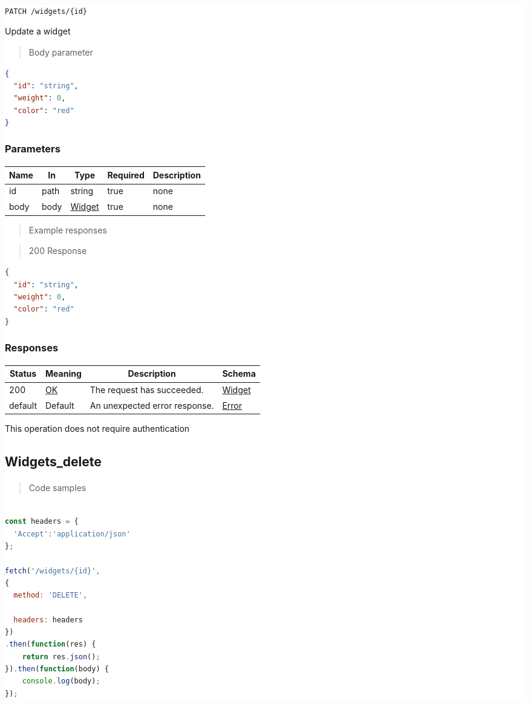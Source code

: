 `PATCH /widgets/{id}`

Update a widget

> Body parameter

```json
{
  "id": "string",
  "weight": 0,
  "color": "red"
}
```

<h3 id="widgets_update-parameters">Parameters</h3>

|Name|In|Type|Required|Description|
|---|---|---|---|---|
|id|path|string|true|none|
|body|body|[Widget](#schemawidget)|true|none|

> Example responses

> 200 Response

```json
{
  "id": "string",
  "weight": 0,
  "color": "red"
}
```

<h3 id="widgets_update-responses">Responses</h3>

|Status|Meaning|Description|Schema|
|---|---|---|---|
|200|[OK](https://tools.ietf.org/html/rfc7231#section-6.3.1)|The request has succeeded.|[Widget](#schemawidget)|
|default|Default|An unexpected error response.|[Error](#schemaerror)|

<aside class="success">
This operation does not require authentication
</aside>

## Widgets_delete

<a id="opIdWidgets_delete"></a>

> Code samples

```javascript

const headers = {
  'Accept':'application/json'
};

fetch('/widgets/{id}',
{
  method: 'DELETE',

  headers: headers
})
.then(function(res) {
    return res.json();
}).then(function(body) {
    console.log(body);
});

```